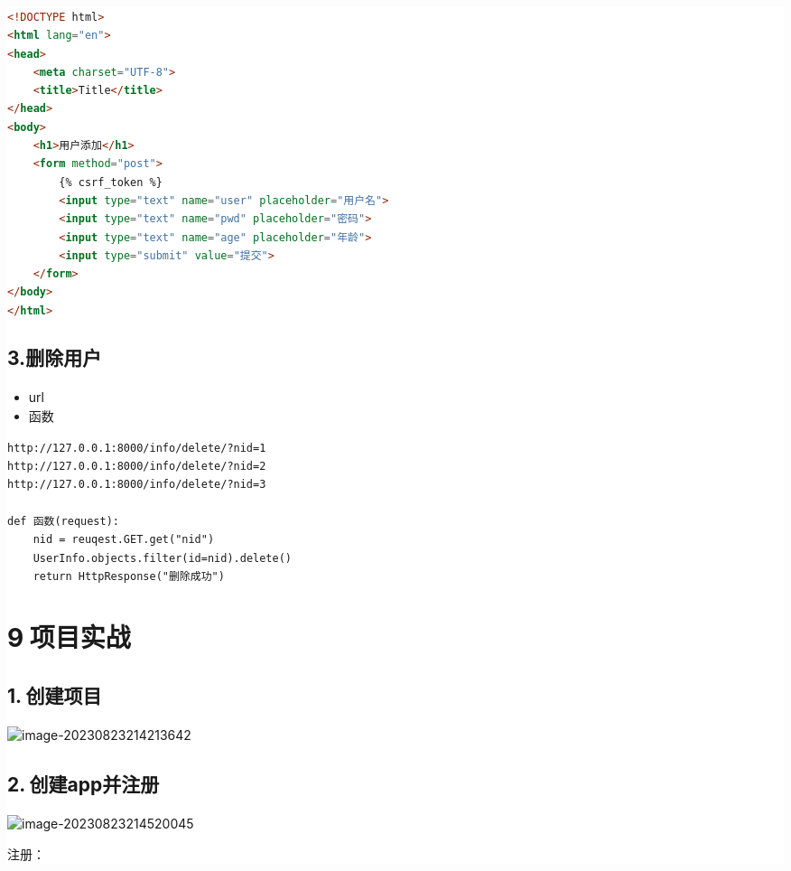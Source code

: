 

```html
<!DOCTYPE html>
<html lang="en">
<head>
    <meta charset="UTF-8">
    <title>Title</title>
</head>
<body>
    <h1>用户添加</h1>
    <form method="post">
        {% csrf_token %}
        <input type="text" name="user" placeholder="用户名">
        <input type="text" name="pwd" placeholder="密码">
        <input type="text" name="age" placeholder="年龄">
        <input type="submit" value="提交">
    </form>
</body>
</html>
```

## 3.删除用户

- url
- 函数



````
http://127.0.0.1:8000/info/delete/?nid=1
http://127.0.0.1:8000/info/delete/?nid=2
http://127.0.0.1:8000/info/delete/?nid=3

def 函数(request):
	nid = reuqest.GET.get("nid")
	UserInfo.objects.filter(id=nid).delete()
	return HttpResponse("删除成功")
````

# 9 项目实战

## 1. 创建项目

![image-20230823214213642](https://pj-typora.oss-cn-shanghai.aliyuncs.com/image-20230823214213642.png)

## 2. 创建app并注册

![image-20230823214520045](https://pj-typora.oss-cn-shanghai.aliyuncs.com/image-20230823214520045.png)

注册：
